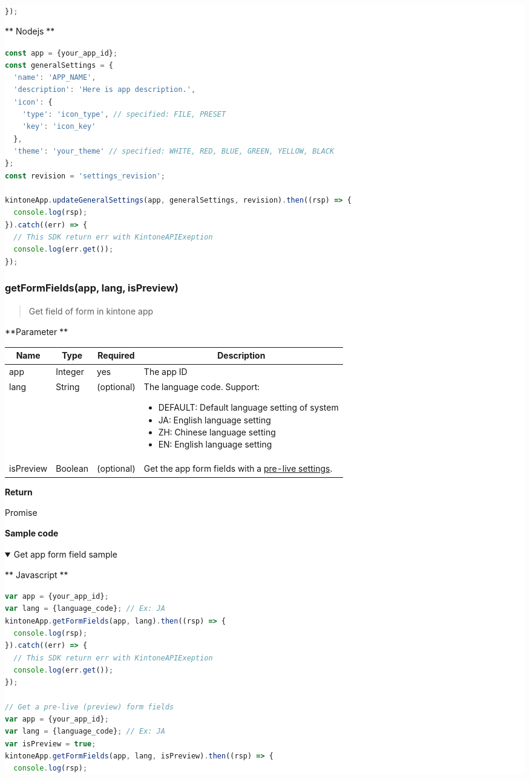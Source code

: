 ```javascript
});
```

** Nodejs **

```javascript
const app = {your_app_id};
const generalSettings = {
  'name': 'APP_NAME',
  'description': 'Here is app description.',
  'icon': {
    'type': 'icon_type', // specified: FILE, PRESET
    'key': 'icon_key'
  },
  'theme': 'your_theme' // specified: WHITE, RED, BLUE, GREEN, YELLOW, BLACK
};
const revision = 'settings_revision';

kintoneApp.updateGeneralSettings(app, generalSettings, revision).then((rsp) => {
  console.log(rsp);
}).catch((err) => {
  // This SDK return err with KintoneAPIExeption
  console.log(err.get());
});
```

</details>

### getFormFields(app, lang, isPreview)

> Get field of form in kintone app

**Parameter **

| Name| Type| Required| Description |
| --- | --- | --- | --- |
| app | Integer | yes | The app ID
| lang | String | (optional) | The language code. Support: <ul><li>DEFAULT: Default language setting of system </li><li>JA: English language setting</li><li>ZH: Chinese language setting</li><li>EN: English language setting</li> |
| isPreview | Boolean | (optional) | Get the app form fields with a [pre-live settings](https://developer.kintone.io/hc/en-us/articles/115005509288).

**Return**

Promise

**Sample code**

<details class="tab-container" open>
<Summary>Get app form field sample</Summary>

** Javascript **

```javascript
var app = {your_app_id};
var lang = {language_code}; // Ex: JA
kintoneApp.getFormFields(app, lang).then((rsp) => {
  console.log(rsp);
}).catch((err) => {
  // This SDK return err with KintoneAPIExeption
  console.log(err.get());
});

// Get a pre-live (preview) form fields
var app = {your_app_id};
var lang = {language_code}; // Ex: JA
var isPreview = true;
kintoneApp.getFormFields(app, lang, isPreview).then((rsp) => {
  console.log(rsp);
```